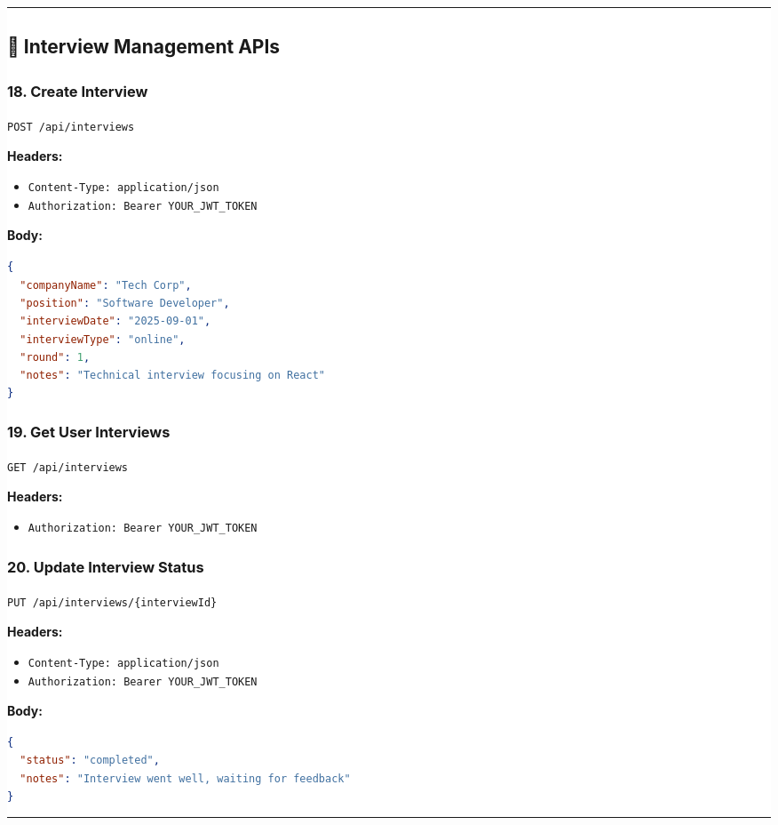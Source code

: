 ```json
```

---

## 📝 Interview Management APIs

### 18. Create Interview

```
POST /api/interviews
```

**Headers:**

- `Content-Type: application/json`
- `Authorization: Bearer YOUR_JWT_TOKEN`

**Body:**

```json
{
  "companyName": "Tech Corp",
  "position": "Software Developer",
  "interviewDate": "2025-09-01",
  "interviewType": "online",
  "round": 1,
  "notes": "Technical interview focusing on React"
}
```

### 19. Get User Interviews

```
GET /api/interviews
```

**Headers:**

- `Authorization: Bearer YOUR_JWT_TOKEN`

### 20. Update Interview Status

```
PUT /api/interviews/{interviewId}
```

**Headers:**

- `Content-Type: application/json`
- `Authorization: Bearer YOUR_JWT_TOKEN`

**Body:**

```json
{
  "status": "completed",
  "notes": "Interview went well, waiting for feedback"
}
```

---